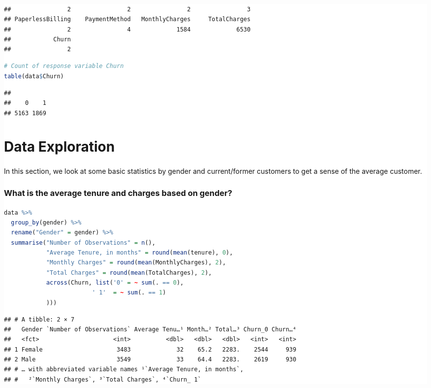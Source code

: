     ##                2                2                2                3 
    ## PaperlessBilling    PaymentMethod   MonthlyCharges     TotalCharges 
    ##                2                4             1584             6530 
    ##            Churn 
    ##                2

``` r
# Count of response variable Churn 
table(data$Churn)
```

    ## 
    ##    0    1 
    ## 5163 1869

# Data Exploration

In this section, we look at some basic statistics by gender and
current/former customers to get a sense of the average customer.

### What is the average tenure and charges based on gender?

``` r
data %>% 
  group_by(gender) %>% 
  rename("Gender" = gender) %>% 
  summarise("Number of Observations" = n(),
            "Average Tenure, in months" = round(mean(tenure), 0),
            "Monthly Charges" = round(mean(MonthlyCharges), 2),
            "Total Charges" = round(mean(TotalCharges), 2),
            across(Churn, list('0' = ~ sum(. == 0),
                         ' 1'  = ~ sum(. == 1)
            )))
```

    ## # A tibble: 2 × 7
    ##   Gender `Number of Observations` Average Tenu…¹ Month…² Total…³ Churn_0 Churn…⁴
    ##   <fct>                     <int>          <dbl>   <dbl>   <dbl>   <int>   <int>
    ## 1 Female                     3483             32    65.2   2283.    2544     939
    ## 2 Male                       3549             33    64.4   2283.    2619     930
    ## # … with abbreviated variable names ¹​`Average Tenure, in months`,
    ## #   ²​`Monthly Charges`, ³​`Total Charges`, ⁴​`Churn_ 1`